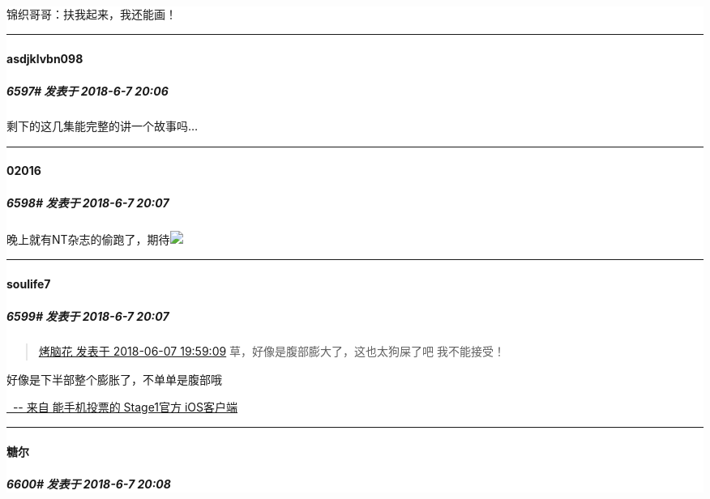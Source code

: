 


锦织哥哥：扶我起来，我还能画！







-----

####  asdjklvbn098  
##### 6597#       发表于 2018-6-7 20:06




剩下的这几集能完整的讲一个故事吗…







-----

####  02016  
##### 6598#       发表于 2018-6-7 20:07




晚上就有NT杂志的偷跑了，期待<img src="https://static.saraba1st.com/image/smiley/face2017/083.png" referrerpolicy="no-referrer">







-----

####  soulife7  
##### 6599#       发表于 2018-6-7 20:07



<blockquote><a href="httphttps://bbs.saraba1st.com/2b/forum.php?mod=redirect&amp;goto=findpost&amp;pid=39909665&amp;ptid=1701499" target="_blank">烤脑花 发表于 2018-06-07 19:59:09</a>
草，好像是腹部膨大了，这也太狗屎了吧
我不能接受！</blockquote>好像是下半部整个膨胀了，不单单是腹部哦

[  -- 来自 能手机投票的 Stage1官方 iOS客户端](https://itunes.apple.com/fi/app/saraba1st/id1221237470?mt=8)







-----

####  糖尔  
##### 6600#       发表于 2018-6-7 20:08
